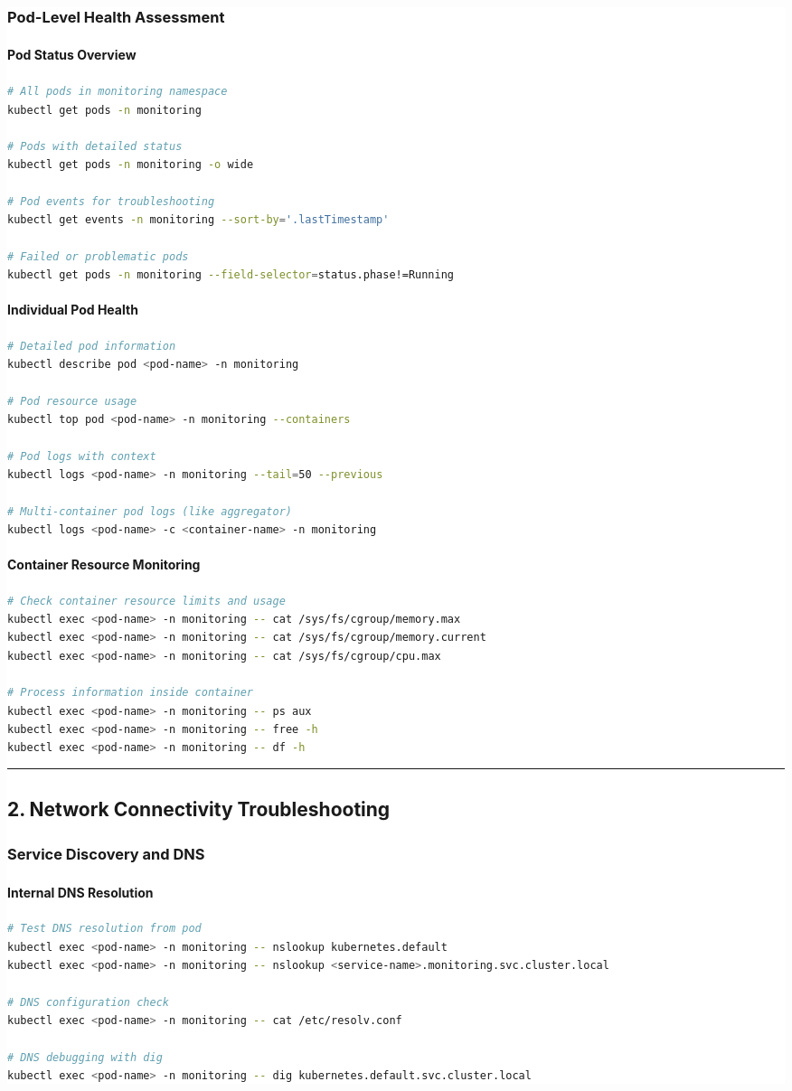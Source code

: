 ### Pod-Level Health Assessment

#### Pod Status Overview
```bash
# All pods in monitoring namespace
kubectl get pods -n monitoring

# Pods with detailed status
kubectl get pods -n monitoring -o wide

# Pod events for troubleshooting
kubectl get events -n monitoring --sort-by='.lastTimestamp'

# Failed or problematic pods
kubectl get pods -n monitoring --field-selector=status.phase!=Running
```

#### Individual Pod Health
```bash
# Detailed pod information
kubectl describe pod <pod-name> -n monitoring

# Pod resource usage
kubectl top pod <pod-name> -n monitoring --containers

# Pod logs with context
kubectl logs <pod-name> -n monitoring --tail=50 --previous

# Multi-container pod logs (like aggregator)
kubectl logs <pod-name> -c <container-name> -n monitoring
```

#### Container Resource Monitoring
```bash
# Check container resource limits and usage
kubectl exec <pod-name> -n monitoring -- cat /sys/fs/cgroup/memory.max
kubectl exec <pod-name> -n monitoring -- cat /sys/fs/cgroup/memory.current
kubectl exec <pod-name> -n monitoring -- cat /sys/fs/cgroup/cpu.max

# Process information inside container
kubectl exec <pod-name> -n monitoring -- ps aux
kubectl exec <pod-name> -n monitoring -- free -h
kubectl exec <pod-name> -n monitoring -- df -h
```

---

## 2. Network Connectivity Troubleshooting

### Service Discovery and DNS

#### Internal DNS Resolution
```bash
# Test DNS resolution from pod
kubectl exec <pod-name> -n monitoring -- nslookup kubernetes.default
kubectl exec <pod-name> -n monitoring -- nslookup <service-name>.monitoring.svc.cluster.local

# DNS configuration check
kubectl exec <pod-name> -n monitoring -- cat /etc/resolv.conf

# DNS debugging with dig
kubectl exec <pod-name> -n monitoring -- dig kubernetes.default.svc.cluster.local
```
